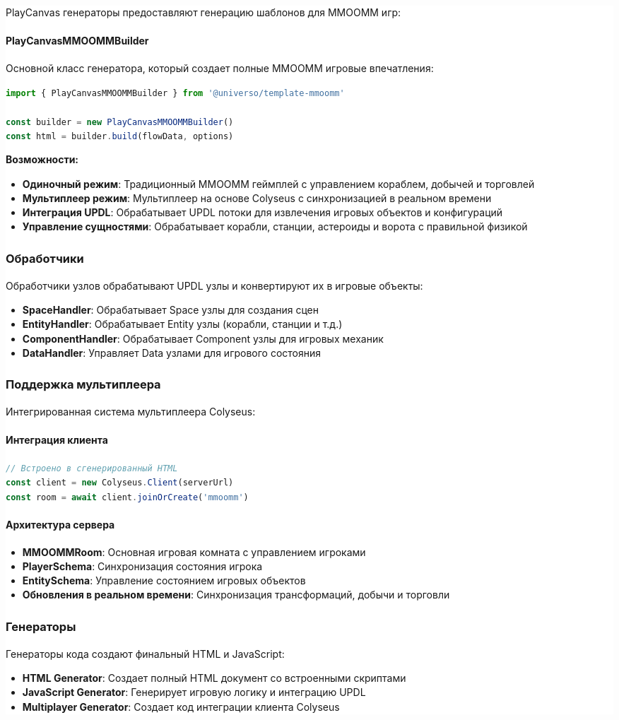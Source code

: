 PlayCanvas генераторы предоставляют генерацию шаблонов для MMOOMM игр:

#### PlayCanvasMMOOMMBuilder

Основной класс генератора, который создает полные MMOOMM игровые впечатления:

```typescript
import { PlayCanvasMMOOMMBuilder } from '@universo/template-mmoomm'

const builder = new PlayCanvasMMOOMMBuilder()
const html = builder.build(flowData, options)
```

**Возможности:**

-   **Одиночный режим**: Традиционный MMOOMM геймплей с управлением кораблем, добычей и торговлей
-   **Мультиплеер режим**: Мультиплеер на основе Colyseus с синхронизацией в реальном времени
-   **Интеграция UPDL**: Обрабатывает UPDL потоки для извлечения игровых объектов и конфигураций
-   **Управление сущностями**: Обрабатывает корабли, станции, астероиды и ворота с правильной физикой

### Обработчики

Обработчики узлов обрабатывают UPDL узлы и конвертируют их в игровые объекты:

-   **SpaceHandler**: Обрабатывает Space узлы для создания сцен
-   **EntityHandler**: Обрабатывает Entity узлы (корабли, станции и т.д.)
-   **ComponentHandler**: Обрабатывает Component узлы для игровых механик
-   **DataHandler**: Управляет Data узлами для игрового состояния

### Поддержка мультиплеера

Интегрированная система мультиплеера Colyseus:

#### Интеграция клиента

```typescript
// Встроено в сгенерированный HTML
const client = new Colyseus.Client(serverUrl)
const room = await client.joinOrCreate('mmoomm')
```

#### Архитектура сервера

-   **MMOOMMRoom**: Основная игровая комната с управлением игроками
-   **PlayerSchema**: Синхронизация состояния игрока
-   **EntitySchema**: Управление состоянием игровых объектов
-   **Обновления в реальном времени**: Синхронизация трансформаций, добычи и торговли

### Генераторы

Генераторы кода создают финальный HTML и JavaScript:

-   **HTML Generator**: Создает полный HTML документ со встроенными скриптами
-   **JavaScript Generator**: Генерирует игровую логику и интеграцию UPDL
-   **Multiplayer Generator**: Создает код интеграции клиента Colyseus
